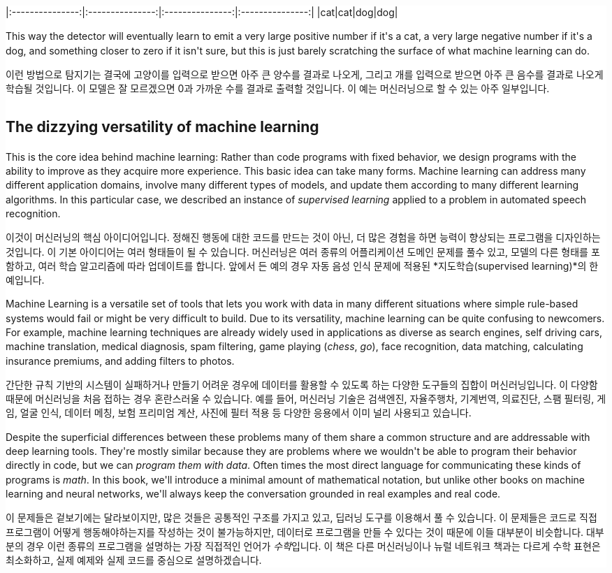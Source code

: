 |:---------------:|:---------------:|:---------------:|:---------------:|
|cat|cat|dog|dog|

This way the detector will eventually learn to emit a very large positive number if it's a cat, a very large negative number if it's a dog, and something closer to zero if it isn't sure, but this is just barely scratching the surface of what machine learning can do.

이런 방법으로 탐지기는 결국에 고양이를 입력으로 받으면 아주 큰 양수를 결과로 나오게, 그리고 개를 입력으로 받으면 아주 큰 음수를 결과로 나오게 학습될 것입니다. 이 모델은 잘 모르겠으면 0과 가까운 수를 결과로 출력할 것입니다. 이 예는 머신러닝으로 할 수 있는 아주 일부입니다.


## The dizzying versatility of machine learning

This is the core idea behind machine learning:
Rather than code programs with fixed behavior,
we design programs with the ability to improve
as they acquire more experience.
This basic idea can take many forms.
Machine learning can address many different application domains,
involve many different types of models,
and update them according to many different learning algorithms.
In this particular case, we described an instance of *supervised learning*
applied to a problem in automated speech recognition.

이것이 머신러닝의 핵심 아이디어입니다. 정해진 행동에 대한 코드를 만드는 것이 아닌, 더 많은 경험을 하면 능력이 향상되는 프로그램을 디자인하는 것입니다. 이 기본 아이디어는 여러 형태들이 될 수 있습니다. 머신러닝은 여러 종류의 어플리케이션 도메인 문제를 풀수 있고, 모델의 다른 형태를 포함하고, 여러 학습 알고리즘에 따라 업데이트를 합니다. 앞에서 든 예의 경우 자동 음성 인식 문제에 적용된 *지도학습(supervised learning)*의 한 예입니다.

Machine Learning is a versatile set of tools that lets you work with data in many different situations where simple rule-based systems would fail or might be very difficult to build. Due to its versatility, machine learning can be quite confusing to newcomers.
For example, machine learning techniques are already widely used
in applications as diverse as search engines, self driving cars,
machine translation, medical diagnosis, spam filtering,
game playing (*chess*, *go*), face recognition,
data matching, calculating insurance premiums, and adding filters to photos.

간단한 규칙 기반의 시스템이 실패하거나 만들기 어려운 경우에 데이터를 활용할 수 있도록 하는 다양한 도구들의 집합이 머신러닝입니다. 이 다양함 때문에 머신러닝을 처음 접하는 경우 혼란스러울 수 있습니다. 예를 들어, 머신러닝 기술은 검색엔진, 자율주행차, 기계번역, 의료진단, 스팸 필터링, 게임, 얼굴 인식, 데이터 메칭, 보험 프리미엄 계산, 사진에 필터 적용 등 다양한 응용에서 이미 널리 사용되고 있습니다. 

Despite the superficial differences between these problems many of them share a common structure
and are addressable with deep learning tools.
They're mostly similar because they are problems where we wouldn't be able to program their behavior directly in code,
but we can *program them with data*.
Often times the most direct language for communicating these kinds of programs is *math*.
In this book, we'll introduce a minimal amount of mathematical notation,
but unlike other books on machine learning and neural networks,
we'll always keep the conversation grounded in real examples and real code.

이 문제들은 겉보기에는 달라보이지만, 많은 것들은 공통적인 구조를 가지고 있고, 딥러닝 도구를 이용해서 풀 수 있습니다. 이 문제들은 코드로 직접 프로그램이 어떻게 행동해야하는지를 작성하는 것이 불가능하지만, 데이터로 프로그램을 만들 수 있다는 것이 때문에 이들 대부분이 비슷합니다. 대부분의 경우 이런 종류의 프로그램을 설명하는 가장 직접적인 언어가 *수학*입니다. 이 책은 다른 머신러닝이나 뉴럴 네트워크 책과는 다르게 수학 표현은 최소화하고, 실제 예제와 실제 코드를 중심으로 설명하겠습니다.
